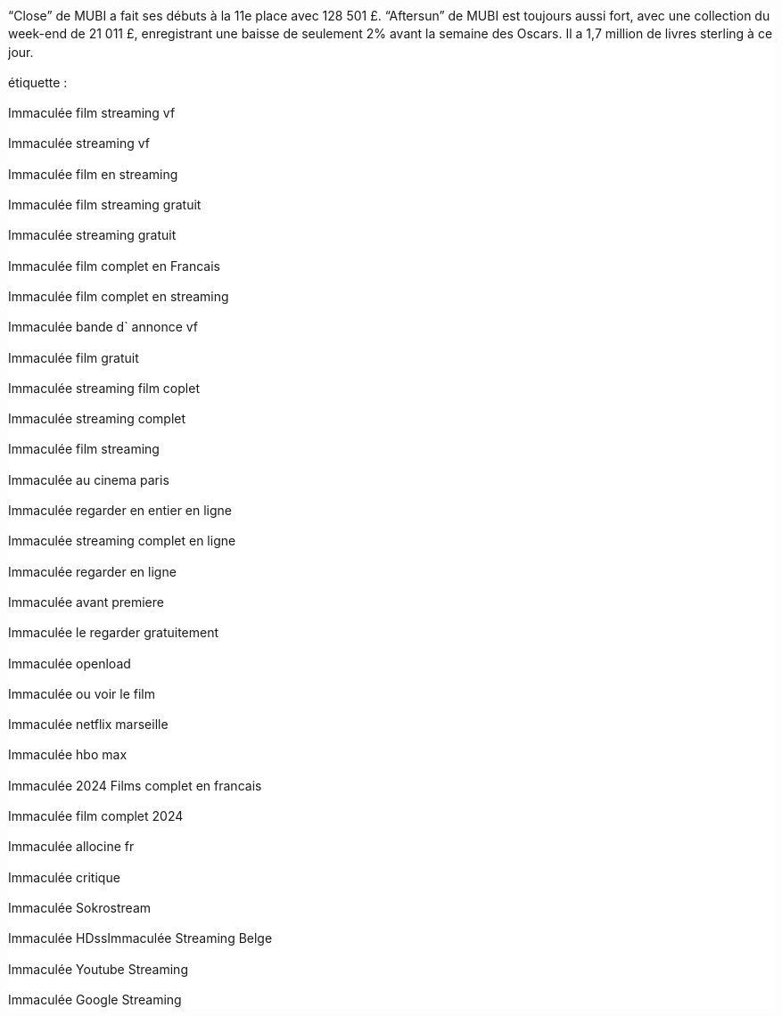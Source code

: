 “Close” de MUBI a fait ses débuts à la 11e place avec 128 501 £. “Aftersun” de MUBI est toujours aussi fort, avec une collection du week-end de 21 011 £, enregistrant une baisse de seulement 2% avant la semaine des Oscars. Il a 1,7 million de livres sterling à ce jour.

étiquette :

Immaculée film streaming vf

Immaculée streaming vf

Immaculée film en streaming

Immaculée film streaming gratuit

Immaculée streaming gratuit

Immaculée film complet en Francais

Immaculée film complet en streaming

Immaculée bande d` annonce vf

Immaculée film gratuit

Immaculée streaming film coplet

Immaculée streaming complet

Immaculée film streaming

Immaculée au cinema paris

Immaculée regarder en entier en ligne

Immaculée streaming complet en ligne

Immaculée regarder en ligne

Immaculée avant premiere

Immaculée le regarder gratuitement

Immaculée openload

Immaculée ou voir le film

Immaculée netflix marseille

Immaculée hbo max

Immaculée 2024 Films complet en francais

Immaculée film complet 2024

Immaculée allocine fr

Immaculée critique

Immaculée Sokrostream

Immaculée HDssImmaculée Streaming Belge

Immaculée Youtube Streaming

Immaculée Google Streaming
